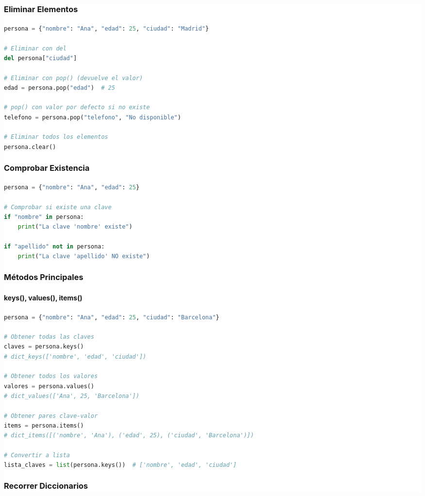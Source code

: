 ### Eliminar Elementos
```python
persona = {"nombre": "Ana", "edad": 25, "ciudad": "Madrid"}

# Eliminar con del
del persona["ciudad"]

# Eliminar con pop() (devuelve el valor)
edad = persona.pop("edad")  # 25

# pop() con valor por defecto si no existe
telefono = persona.pop("telefono", "No disponible")

# Eliminar todos los elementos
persona.clear()
```

### Comprobar Existencia
```python
persona = {"nombre": "Ana", "edad": 25}

# Comprobar si existe una clave
if "nombre" in persona:
    print("La clave 'nombre' existe")

if "apellido" not in persona:
    print("La clave 'apellido' NO existe")
```

### Métodos Principales

#### keys(), values(), items()
```python
persona = {"nombre": "Ana", "edad": 25, "ciudad": "Barcelona"}

# Obtener todas las claves
claves = persona.keys()
# dict_keys(['nombre', 'edad', 'ciudad'])

# Obtener todos los valores
valores = persona.values()
# dict_values(['Ana', 25, 'Barcelona'])

# Obtener pares clave-valor
items = persona.items()
# dict_items([('nombre', 'Ana'), ('edad', 25), ('ciudad', 'Barcelona')])

# Convertir a lista
lista_claves = list(persona.keys())  # ['nombre', 'edad', 'ciudad']
```

### Recorrer Diccionarios

